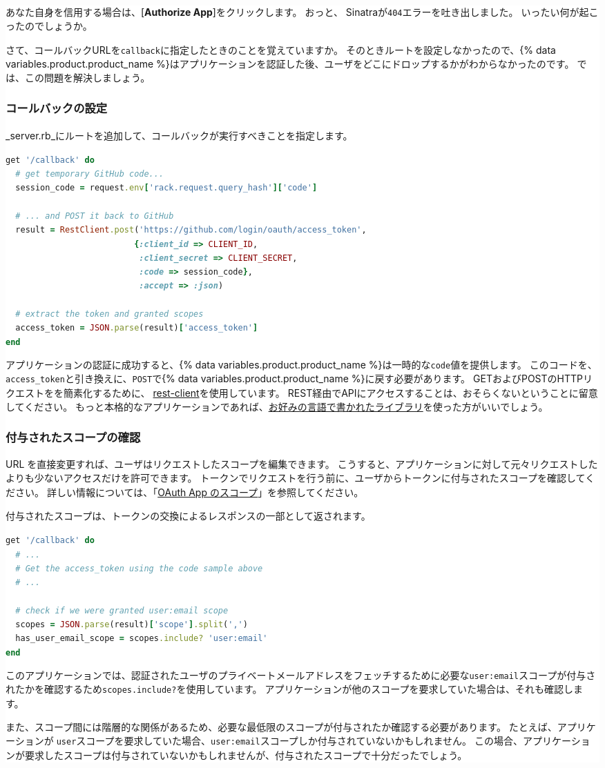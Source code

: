 あなた自身を信用する場合は、[**Authorize App**]をクリックします。 おっと、 Sinatraが`404`エラーを吐き出しました。 いったい何が起こったのでしょうか。

さて、コールバックURLを`callback`に指定したときのことを覚えていますか。 そのときルートを設定しなかったので、{% data variables.product.product_name %}はアプリケーションを認証した後、ユーザをどこにドロップするかがわからなかったのです。 では、この問題を解決しましょう。

### コールバックの設定

_server.rb_にルートを追加して、コールバックが実行すべきことを指定します。

``` ruby
get '/callback' do
  # get temporary GitHub code...
  session_code = request.env['rack.request.query_hash']['code']

  # ... and POST it back to GitHub
  result = RestClient.post('https://github.com/login/oauth/access_token',
                          {:client_id => CLIENT_ID,
                           :client_secret => CLIENT_SECRET,
                           :code => session_code},
                           :accept => :json)

  # extract the token and granted scopes
  access_token = JSON.parse(result)['access_token']
end
```

アプリケーションの認証に成功すると、{% data variables.product.product_name %}は一時的な`code`値を提供します。 このコードを、`access_token`と引き換えに、`POST`で{% data variables.product.product_name %}に戻す必要があります。 GETおよびPOSTのHTTPリクエストをを簡素化するために、 [rest-client][REST Client]を使用しています。 REST経由でAPIにアクセスすることは、おそらくないということに留意してください。 もっと本格的なアプリケーションであれば、[お好みの言語で書かれたライブラリ][libraries]を使った方がいいでしょう。

### 付与されたスコープの確認

URL を直接変更すれば、ユーザはリクエストしたスコープを編集できます。 こうすると、アプリケーションに対して元々リクエストしたよりも少ないアクセスだけを許可できます。 トークンでリクエストを行う前に、ユーザからトークンに付与されたスコープを確認してください。 詳しい情報については、「[OAuth App のスコープ](/developers/apps/scopes-for-oauth-apps#requested-scopes-and-granted-scopes)」を参照してください。

付与されたスコープは、トークンの交換によるレスポンスの一部として返されます。

``` ruby
get '/callback' do
  # ...
  # Get the access_token using the code sample above
  # ...

  # check if we were granted user:email scope
  scopes = JSON.parse(result)['scope'].split(',')
  has_user_email_scope = scopes.include? 'user:email'
end
```

このアプリケーションでは、認証されたユーザのプライベートメールアドレスをフェッチするために必要な`user:email`スコープが付与されたかを確認するため`scopes.include?`を使用しています。 アプリケーションが他のスコープを要求していた場合は、それも確認します。

また、スコープ間には階層的な関係があるため、必要な最低限のスコープが付与されたか確認する必要があります。 たとえば、アプリケーションが `user`スコープを要求していた場合、`user:email`スコープしか付与されていないかもしれません。 この場合、アプリケーションが要求したスコープは付与されていないかもしれませんが、付与されたスコープで十分だったでしょう。


[webflow]: /apps/building-oauth-apps/authorizing-oauth-apps/
[Sinatra]: http://www.sinatrarb.com/
[about env vars]: http://en.wikipedia.org/wiki/Environment_variable#Getting_and_setting_environment_variables
[Sinatra guide]: https://github.com/sinatra/sinatra-book/blob/master/book/Introduction.markdown#hello-world-application
[REST Client]: https://github.com/archiloque/rest-client
[libraries]: /libraries/
[oauth scopes]: /apps/building-oauth-apps/understanding-scopes-for-oauth-apps/
[oauth scopes]: /apps/building-oauth-apps/understanding-scopes-for-oauth-apps/
[new oauth app]: https://github.com/settings/applications/new
[app settings]: https://github.com/settings/developers